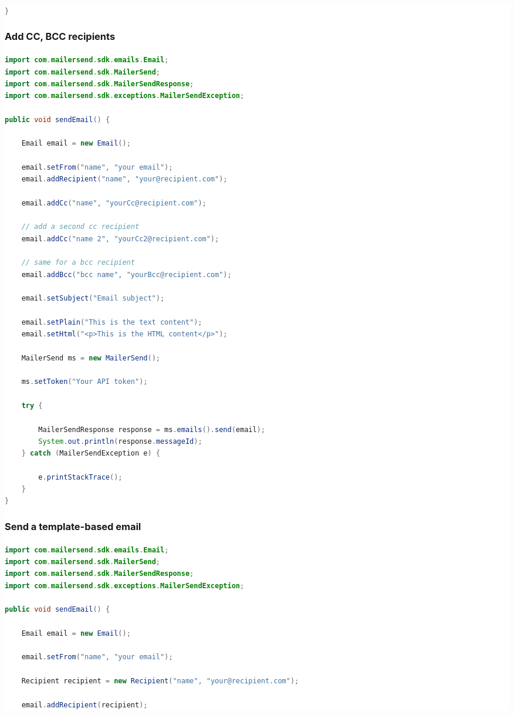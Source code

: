 ```java
}
```

### Add CC, BCC recipients

```java
import com.mailersend.sdk.emails.Email;
import com.mailersend.sdk.MailerSend;
import com.mailersend.sdk.MailerSendResponse;
import com.mailersend.sdk.exceptions.MailerSendException;

public void sendEmail() {

    Email email = new Email();

    email.setFrom("name", "your email");
    email.addRecipient("name", "your@recipient.com");

    email.addCc("name", "yourCc@recipient.com");

    // add a second cc recipient
    email.addCc("name 2", "yourCc2@recipient.com");

    // same for a bcc recipient
    email.addBcc("bcc name", "yourBcc@recipient.com");
    
    email.setSubject("Email subject");

    email.setPlain("This is the text content");
    email.setHtml("<p>This is the HTML content</p>");

    MailerSend ms = new MailerSend();

    ms.setToken("Your API token");

    try {
    
        MailerSendResponse response = ms.emails().send(email);
        System.out.println(response.messageId);
    } catch (MailerSendException e) {

        e.printStackTrace();
    }
}
```

### Send a template-based email

```java
import com.mailersend.sdk.emails.Email;
import com.mailersend.sdk.MailerSend;
import com.mailersend.sdk.MailerSendResponse;
import com.mailersend.sdk.exceptions.MailerSendException;

public void sendEmail() {

    Email email = new Email();

    email.setFrom("name", "your email");

    Recipient recipient = new Recipient("name", "your@recipient.com");
    
    email.addRecipient(recipient);

```